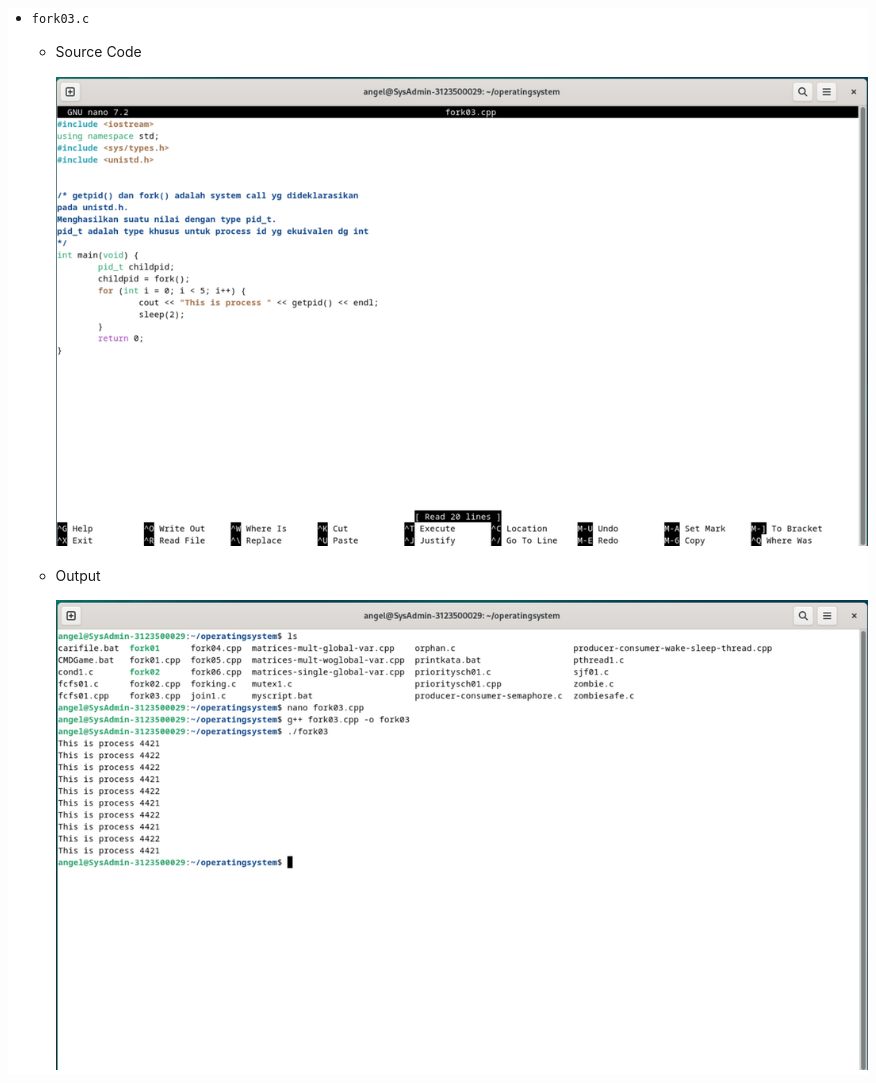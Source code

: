 - `fork03.c`

    - Source Code

        ![App Screenshoot](assets/fork03.png)
    
    - Output
        
        ![App Screenshoot](assets/output_fork03.png)
        
